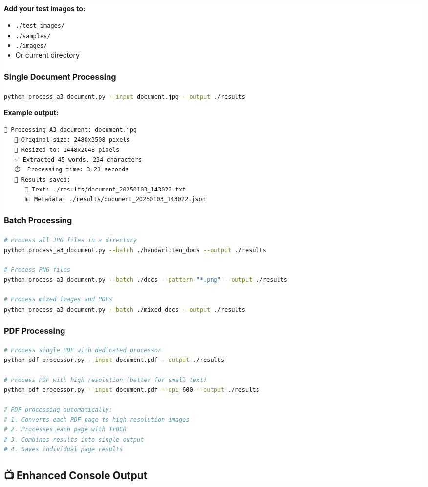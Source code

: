**Add your test images to:**
- `./test_images/`
- `./samples/`
- `./images/`
- Or current directory

### Single Document Processing

```bash
python process_a3_document.py --input document.jpg --output ./results
```

**Example output:**
```
📄 Processing A3 document: document.jpg
   📐 Original size: 2480x3508 pixels
   🔄 Resized to: 1448x2048 pixels
   ✅ Extracted 45 words, 234 characters
   ⏱️  Processing time: 3.21 seconds
   💾 Results saved:
      📄 Text: ./results/document_20250103_143022.txt
      📊 Metadata: ./results/document_20250103_143022.json
```

### Batch Processing

```bash
# Process all JPG files in a directory
python process_a3_document.py --batch ./handwritten_docs --output ./results

# Process PNG files
python process_a3_document.py --batch ./docs --pattern "*.png" --output ./results

# Process mixed images and PDFs
python process_a3_document.py --batch ./mixed_docs --output ./results
```

### PDF Processing

```bash
# Process single PDF with dedicated processor
python pdf_processor.py --input document.pdf --output ./results

# Process PDF with high resolution (better for small text)
python pdf_processor.py --input document.pdf --dpi 600 --output ./results

# PDF processing automatically:
# 1. Converts each PDF page to high-resolution images
# 2. Processes each page with TrOCR
# 3. Combines results into single output
# 4. Saves individual page results
```

## 📺 Enhanced Console Output
